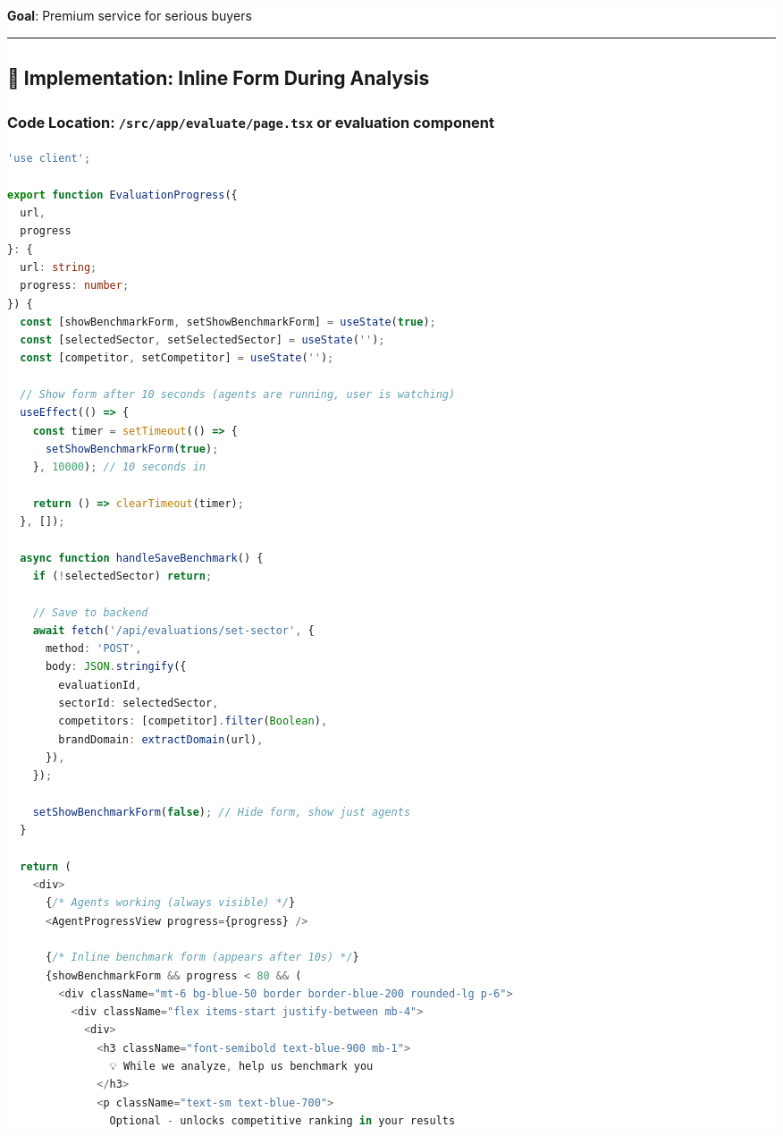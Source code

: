 **Goal**: Premium service for serious buyers

---

## 🎨 Implementation: Inline Form During Analysis

### Code Location: `/src/app/evaluate/page.tsx` or evaluation component

```typescript
'use client';

export function EvaluationProgress({ 
  url, 
  progress 
}: { 
  url: string; 
  progress: number;
}) {
  const [showBenchmarkForm, setShowBenchmarkForm] = useState(true);
  const [selectedSector, setSelectedSector] = useState('');
  const [competitor, setCompetitor] = useState('');
  
  // Show form after 10 seconds (agents are running, user is watching)
  useEffect(() => {
    const timer = setTimeout(() => {
      setShowBenchmarkForm(true);
    }, 10000); // 10 seconds in
    
    return () => clearTimeout(timer);
  }, []);
  
  async function handleSaveBenchmark() {
    if (!selectedSector) return;
    
    // Save to backend
    await fetch('/api/evaluations/set-sector', {
      method: 'POST',
      body: JSON.stringify({
        evaluationId,
        sectorId: selectedSector,
        competitors: [competitor].filter(Boolean),
        brandDomain: extractDomain(url),
      }),
    });
    
    setShowBenchmarkForm(false); // Hide form, show just agents
  }
  
  return (
    <div>
      {/* Agents working (always visible) */}
      <AgentProgressView progress={progress} />
      
      {/* Inline benchmark form (appears after 10s) */}
      {showBenchmarkForm && progress < 80 && (
        <div className="mt-6 bg-blue-50 border border-blue-200 rounded-lg p-6">
          <div className="flex items-start justify-between mb-4">
            <div>
              <h3 className="font-semibold text-blue-900 mb-1">
                💡 While we analyze, help us benchmark you
              </h3>
              <p className="text-sm text-blue-700">
                Optional - unlocks competitive ranking in your results
```
